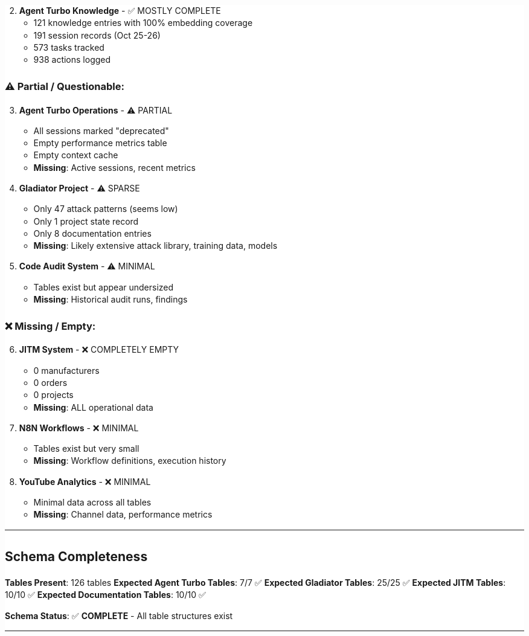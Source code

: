 2. **Agent Turbo Knowledge** - ✅ MOSTLY COMPLETE
   - 121 knowledge entries with 100% embedding coverage
   - 191 session records (Oct 25-26)
   - 573 tasks tracked
   - 938 actions logged

### ⚠️ Partial / Questionable:

3. **Agent Turbo Operations** - ⚠️ PARTIAL
   - All sessions marked "deprecated"
   - Empty performance metrics table
   - Empty context cache
   - **Missing**: Active sessions, recent metrics

4. **Gladiator Project** - ⚠️ SPARSE
   - Only 47 attack patterns (seems low)
   - Only 1 project state record
   - Only 8 documentation entries
   - **Missing**: Likely extensive attack library, training data, models

5. **Code Audit System** - ⚠️ MINIMAL
   - Tables exist but appear undersized
   - **Missing**: Historical audit runs, findings

### ❌ Missing / Empty:

6. **JITM System** - ❌ COMPLETELY EMPTY
   - 0 manufacturers
   - 0 orders
   - 0 projects
   - **Missing**: ALL operational data

7. **N8N Workflows** - ❌ MINIMAL
   - Tables exist but very small
   - **Missing**: Workflow definitions, execution history

8. **YouTube Analytics** - ❌ MINIMAL
   - Minimal data across all tables
   - **Missing**: Channel data, performance metrics

---

## Schema Completeness

**Tables Present**: 126 tables
**Expected Agent Turbo Tables**: 7/7 ✅
**Expected Gladiator Tables**: 25/25 ✅
**Expected JITM Tables**: 10/10 ✅
**Expected Documentation Tables**: 10/10 ✅

**Schema Status**: ✅ **COMPLETE** - All table structures exist

---
